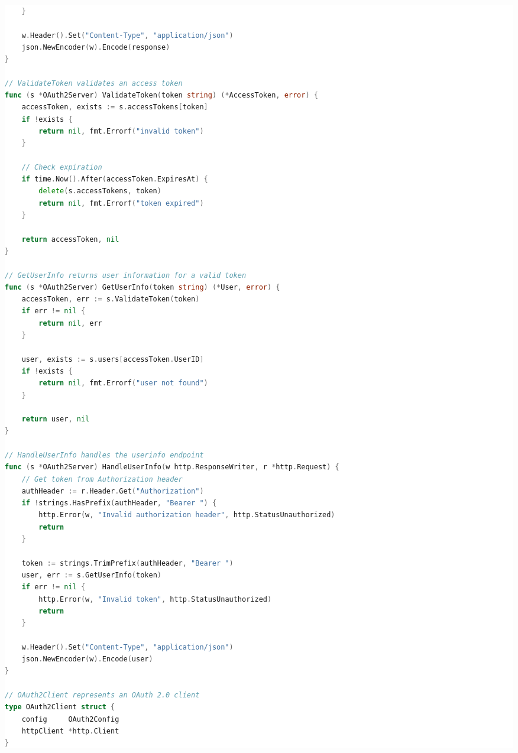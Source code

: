 ```go
    }

    w.Header().Set("Content-Type", "application/json")
    json.NewEncoder(w).Encode(response)
}

// ValidateToken validates an access token
func (s *OAuth2Server) ValidateToken(token string) (*AccessToken, error) {
    accessToken, exists := s.accessTokens[token]
    if !exists {
        return nil, fmt.Errorf("invalid token")
    }

    // Check expiration
    if time.Now().After(accessToken.ExpiresAt) {
        delete(s.accessTokens, token)
        return nil, fmt.Errorf("token expired")
    }

    return accessToken, nil
}

// GetUserInfo returns user information for a valid token
func (s *OAuth2Server) GetUserInfo(token string) (*User, error) {
    accessToken, err := s.ValidateToken(token)
    if err != nil {
        return nil, err
    }

    user, exists := s.users[accessToken.UserID]
    if !exists {
        return nil, fmt.Errorf("user not found")
    }

    return user, nil
}

// HandleUserInfo handles the userinfo endpoint
func (s *OAuth2Server) HandleUserInfo(w http.ResponseWriter, r *http.Request) {
    // Get token from Authorization header
    authHeader := r.Header.Get("Authorization")
    if !strings.HasPrefix(authHeader, "Bearer ") {
        http.Error(w, "Invalid authorization header", http.StatusUnauthorized)
        return
    }

    token := strings.TrimPrefix(authHeader, "Bearer ")
    user, err := s.GetUserInfo(token)
    if err != nil {
        http.Error(w, "Invalid token", http.StatusUnauthorized)
        return
    }

    w.Header().Set("Content-Type", "application/json")
    json.NewEncoder(w).Encode(user)
}

// OAuth2Client represents an OAuth 2.0 client
type OAuth2Client struct {
    config     OAuth2Config
    httpClient *http.Client
}

```